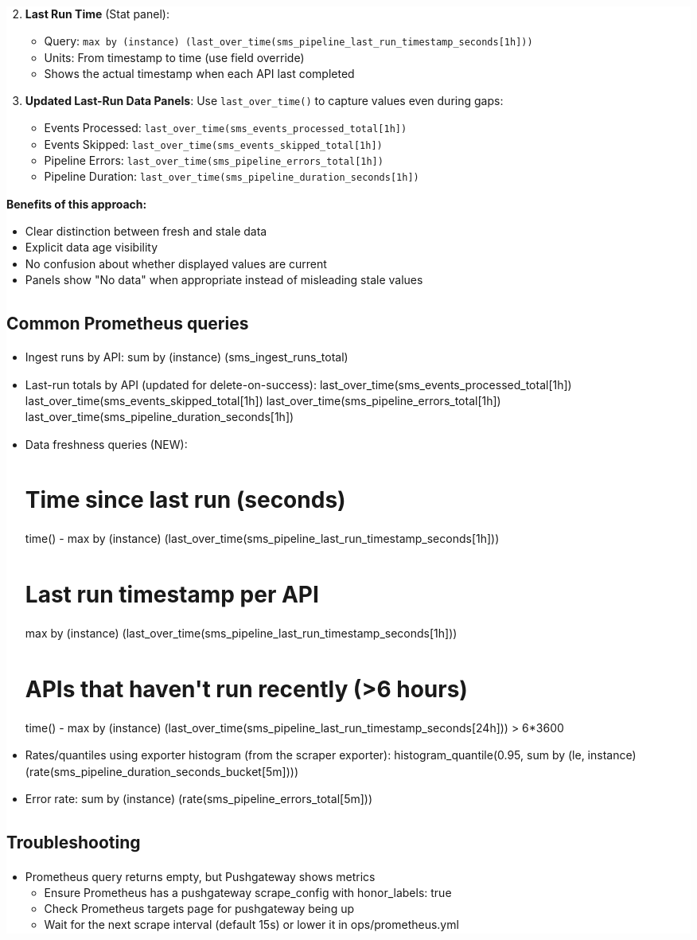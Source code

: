 2. **Last Run Time** (Stat panel):
   - Query: `max by (instance) (last_over_time(sms_pipeline_last_run_timestamp_seconds[1h]))`
   - Units: From timestamp to time (use field override)
   - Shows the actual timestamp when each API last completed

3. **Updated Last-Run Data Panels**:
   Use `last_over_time()` to capture values even during gaps:
   - Events Processed: `last_over_time(sms_events_processed_total[1h])`
   - Events Skipped: `last_over_time(sms_events_skipped_total[1h])`
   - Pipeline Errors: `last_over_time(sms_pipeline_errors_total[1h])`
   - Pipeline Duration: `last_over_time(sms_pipeline_duration_seconds[1h])`

**Benefits of this approach:**
- Clear distinction between fresh and stale data
- Explicit data age visibility
- No confusion about whether displayed values are current
- Panels show "No data" when appropriate instead of misleading stale values

## Common Prometheus queries

- Ingest runs by API:
  sum by (instance) (sms_ingest_runs_total)

- Last-run totals by API (updated for delete-on-success):
  last_over_time(sms_events_processed_total[1h])
  last_over_time(sms_events_skipped_total[1h])
  last_over_time(sms_pipeline_errors_total[1h])
  last_over_time(sms_pipeline_duration_seconds[1h])

- Data freshness queries (NEW):
  # Time since last run (seconds)
  time() - max by (instance) (last_over_time(sms_pipeline_last_run_timestamp_seconds[1h]))
  
  # Last run timestamp per API
  max by (instance) (last_over_time(sms_pipeline_last_run_timestamp_seconds[1h]))
  
  # APIs that haven't run recently (>6 hours)
  time() - max by (instance) (last_over_time(sms_pipeline_last_run_timestamp_seconds[24h])) > 6*3600

- Rates/quantiles using exporter histogram (from the scraper exporter):
  histogram_quantile(0.95, sum by (le, instance) (rate(sms_pipeline_duration_seconds_bucket[5m])))

- Error rate:
  sum by (instance) (rate(sms_pipeline_errors_total[5m]))


## Troubleshooting

- Prometheus query returns empty, but Pushgateway shows metrics
  - Ensure Prometheus has a pushgateway scrape_config with honor_labels: true
  - Check Prometheus targets page for pushgateway being up
  - Wait for the next scrape interval (default 15s) or lower it in ops/prometheus.yml
